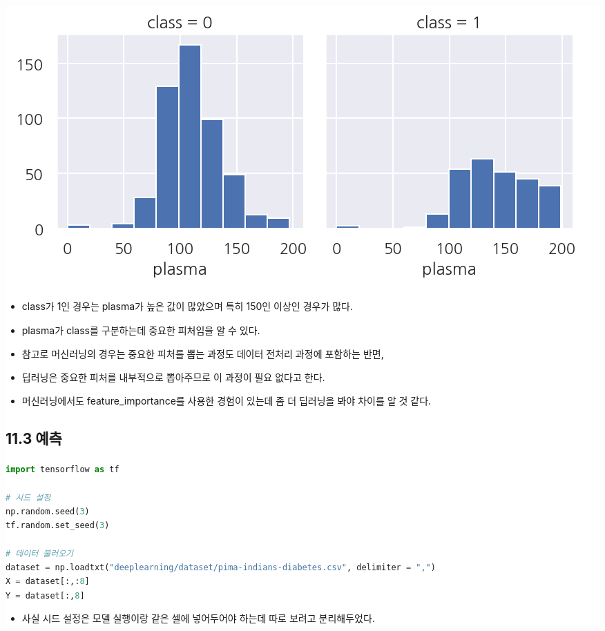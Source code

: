 
    
![png](../../assets/images/post_images/2021-07-15-04/output_19_0.png)
    


- class가 1인 경우는 plasma가 높은 값이 많았으며 특히 150인 이상인 경우가 많다.


- plasma가 class를 구분하는데 중요한 피처임을 알 수 있다.


- 참고로 머신러닝의 경우는 중요한 피처를 뽑는 과정도 데이터 전처리 과정에 포함하는 반면,


- 딥러닝은 중요한 피처를 내부적으로 뽑아주므로 이 과정이 필요 없다고 한다.


- 머신러닝에서도 feature_importance를 사용한 경험이 있는데 좀 더 딥러닝을 봐야 차이를 알 것 같다.

## 11.3 예측


```python
import tensorflow as tf

# 시드 설정
np.random.seed(3)
tf.random.set_seed(3)

# 데이터 불러오기
dataset = np.loadtxt("deeplearning/dataset/pima-indians-diabetes.csv", delimiter = ",")
X = dataset[:,:8]
Y = dataset[:,8]
```

- 사실 시드 설정은 모델 실행이랑 같은 셀에 넣어두어야 하는데 따로 보려고 분리해두었다.
